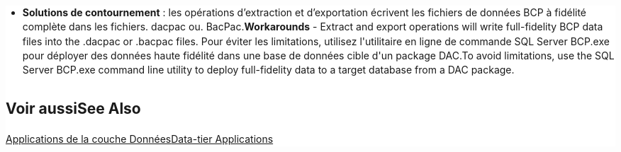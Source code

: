 -   <span data-ttu-id="79fa3-188">**Solutions de contournement** : les opérations d’extraction et d’exportation écrivent les fichiers de données BCP à fidélité complète dans les fichiers. dacpac ou. BacPac.</span><span class="sxs-lookup"><span data-stu-id="79fa3-188">**Workarounds** - Extract and export operations will write full-fidelity BCP data files into the .dacpac or .bacpac files.</span></span> <span data-ttu-id="79fa3-189">Pour éviter les limitations, utilisez l'utilitaire en ligne de commande SQL Server BCP.exe pour déployer des données haute fidélité dans une base de données cible d'un package DAC.</span><span class="sxs-lookup"><span data-stu-id="79fa3-189">To avoid limitations, use the SQL Server BCP.exe command line utility to deploy full-fidelity data to a target database from a DAC package.</span></span>  
  
## <a name="see-also"></a><span data-ttu-id="79fa3-190">Voir aussi</span><span class="sxs-lookup"><span data-stu-id="79fa3-190">See Also</span></span>  
 [<span data-ttu-id="79fa3-191">Applications de la couche Données</span><span class="sxs-lookup"><span data-stu-id="79fa3-191">Data-tier Applications</span></span>](data-tier-applications.md)  
  
  
